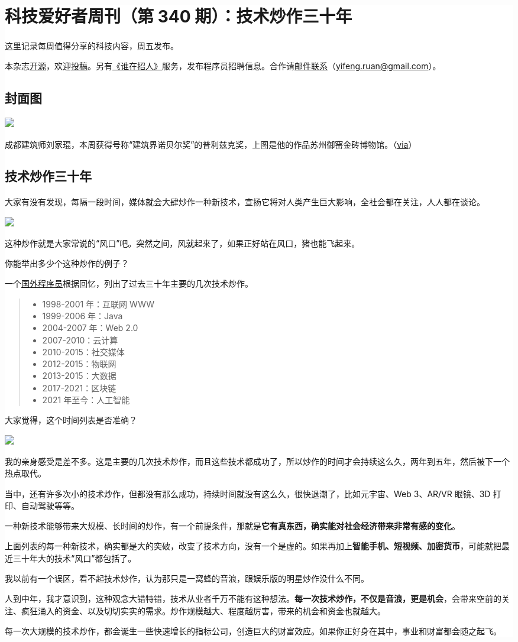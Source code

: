 # 科技爱好者周刊（第 340 期）：技术炒作三十年

这里记录每周值得分享的科技内容，周五发布。

本杂志[开源](https://github.com/ruanyf/weekly)，欢迎[投稿](https://github.com/ruanyf/weekly/issues)。另有[《谁在招人》](https://github.com/ruanyf/weekly/issues/6189)服务，发布程序员招聘信息。合作请[邮件联系](mailto:yifeng.ruan@gmail.com)（yifeng.ruan@gmail.com）。

## 封面图

![](https://cdn.beekka.com/blogimg/asset/202503/bg2025030508.webp)

成都建筑师刘家琨，本周获得号称“建筑界诺贝尔奖”的普利兹克奖，上图是他的作品苏州御窑金砖博物馆。（[via](https://www.npr.org/2025/03/04/nx-s1-5304312/pritzker-architecture-prize-liu-jiakun)）

## 技术炒作三十年

大家有没有发现，每隔一段时间，媒体就会大肆炒作一种新技术，宣扬它将对人类产生巨大影响，全社会都在关注，人人都在谈论。

![](https://cdn.beekka.com/blogimg/asset/202502/bg2025022505.webp)

这种炒作就是大家常说的“风口”吧。突然之间，风就起来了，如果正好站在风口，猪也能飞起来。

你能举出多少个这种炒作的例子？

一个[国外程序员](https://wiki.alopex.li/HypeCycles)根据回忆，列出了过去三十年主要的几次技术炒作。

> - 1998-2001 年：互联网 WWW
> - 1999-2006 年：Java
> - 2004-2007 年：Web 2.0
> - 2007-2010：云计算
> - 2010-2015：社交媒体
> - 2012-2015：物联网
> - 2013-2015：大数据
> - 2017-2021：区块链
> - 2021 年至今：人工智能

大家觉得，这个时间列表是否准确？

![](https://cdn.beekka.com/blogimg/asset/202503/bg2025030501.webp)

我的亲身感受是差不多。这是主要的几次技术炒作，而且这些技术都成功了，所以炒作的时间才会持续这么久，两年到五年，然后被下一个热点取代。

当中，还有许多次小的技术炒作，但都没有那么成功，持续时间就没有这么久，很快退潮了，比如元宇宙、Web 3、AR/VR 眼镜、3D 打印、自动驾驶等等。

一种新技术能够带来大规模、长时间的炒作，有一个前提条件，那就是**它有真东西，确实能对社会经济带来非常有感的变化**。

上面列表的每一种新技术，确实都是大的突破，改变了技术方向，没有一个是虚的。如果再加上**智能手机、短视频、加密货币**，可能就把最近三十年大的技术“风口”都包括了。

我以前有一个误区，看不起技术炒作，认为那只是一窝蜂的音浪，跟娱乐版的明星炒作没什么不同。

人到中年，我才意识到，这种观念大错特错，技术从业者千万不能有这种想法。**每一次技术炒作，不仅是音浪，更是机会**，会带来空前的关注、疯狂涌入的资金、以及切切实实的需求。炒作规模越大、程度越厉害，带来的机会和资金也就越大。

每一次大规模的技术炒作，都会诞生一些快速增长的指标公司，创造巨大的财富效应。如果你正好身在其中，事业和财富都会随之起飞。
